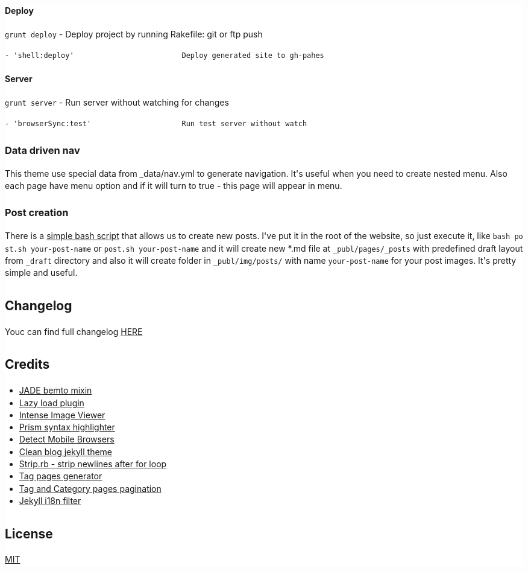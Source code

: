 #### Deploy 
`grunt deploy` - Deploy project by running Rakefile: git or ftp push
```
- 'shell:deploy'                         Deploy generated site to gh-pahes
```

#### Server 
`grunt server` - Run server without watching for changes
```
- 'browserSync:test'                     Run test server without watch
```

### Data driven nav
This theme use special data from _data/nav.yml to generate navigation. It's useful when you need to create nested menu. Also each page have menu option and if it will turn to true - this page will appear in menu.

### Post creation
There is a [simple bash script](https://gist.github.com/orlovmax/f1b73a5fd01fc4b917c2) that allows us to create new posts. I've put it in the root of the website, so just execute it, like `bash post.sh your-post-name` or `post.sh your-post-name` and it will create new *.md file at `_publ/pages/_posts` with predefined draft layout from `_draft` directory and also it will create folder in `_publ/img/posts/` with name `your-post-name` for your post images. It's pretty simple and useful.

## Changelog
Youc can find full changelog [HERE](https://github.com/website-templates/jekyll-inclusion/blob/master/CHANGELOG.md)

## Credits
* [JADE bemto mixin](https://github.com/kizu/bemto)
* [Lazy load plugin](http://www.appelsiini.net/projects/lazyload)
* [Intense Image Viewer](http://tholman.com/intense-images/)
* [Prism syntax highlighter](http://prismjs.com/download.html) 
* [Detect Mobile Browsers](http://detectmobilebrowsers.com/)
* [Clean blog jekyll theme](https://github.com/IronSummitMedia/startbootstrap-clean-blog-jekyll)
* [Strip.rb - strip newlines after for loop](https://github.com/aucor/jekyll-plugins)
* [Tag pages generator](https://github.com/ilyakhokhryakov/jekyll-tagging-pagination)
* [Tag and Category pages pagination](https://github.com/realjenius/realjenius.com/blob/master/_plugins/cat_and_tag_generator.rb)
* [Jekyll i18n filter](https://github.com/gacha/gacha.id.lv/blob/master/_plugins/i18n_filter.rb)

## License
[MIT](http://opensource.org/licenses/MIT)
